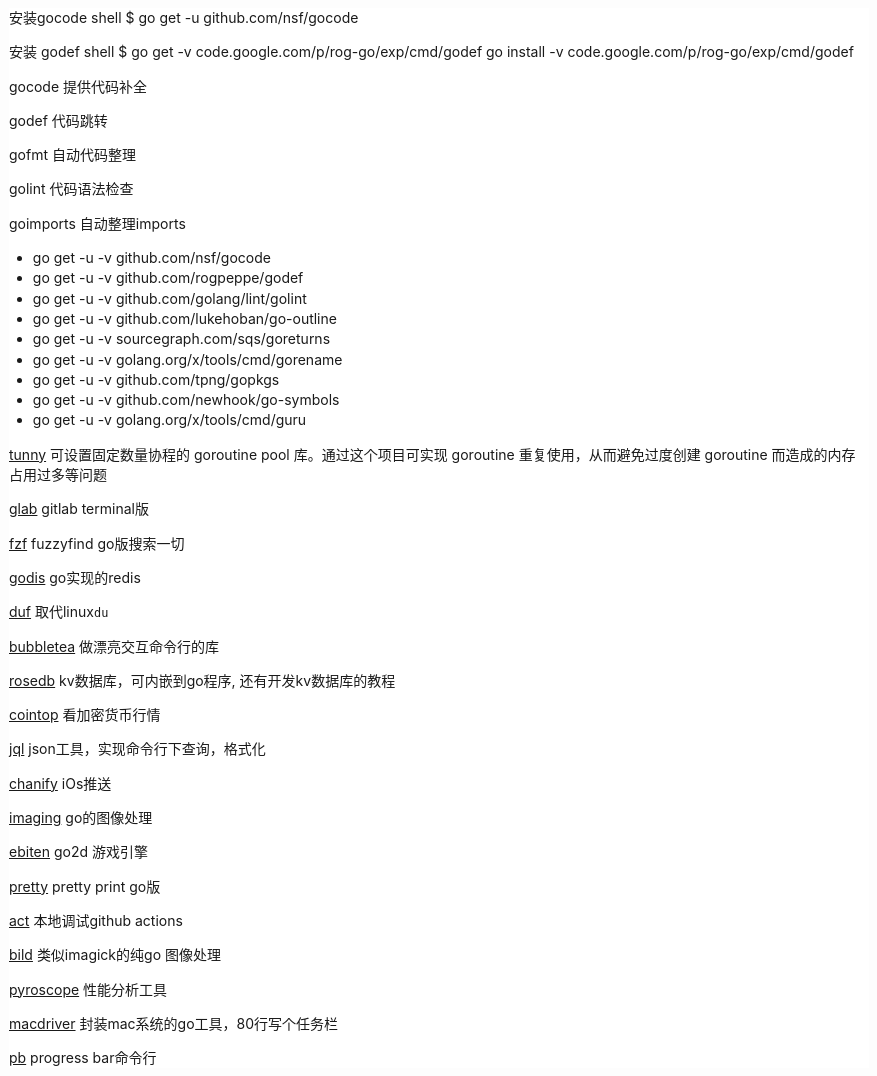 安装gocode shell $ go get -u github.com/nsf/gocode

安装 godef shell $ go get -v code.google.com/p/rog-go/exp/cmd/godef go install -v code.google.com/p/rog-go/exp/cmd/godef

gocode 提供代码补全

godef 代码跳转

gofmt 自动代码整理

golint 代码语法检查

goimports 自动整理imports


* go get -u -v github.com/nsf/gocode
* go get -u -v github.com/rogpeppe/godef
* go get -u -v github.com/golang/lint/golint
* go get -u -v github.com/lukehoban/go-outline
* go get -u -v sourcegraph.com/sqs/goreturns
* go get -u -v golang.org/x/tools/cmd/gorename
* go get -u -v github.com/tpng/gopkgs
* go get -u -v github.com/newhook/go-symbols
* go get -u -v golang.org/x/tools/cmd/guru
 
[tunny](https://github.com/Jeffail/tunny) 可设置固定数量协程的 goroutine pool 库。通过这个项目可实现 goroutine 重复使用，从而避免过度创建 goroutine 而造成的内存占用过多等问题

[glab](https://github.com/profclems/glab) gitlab terminal版

[fzf](https://github.com/junegunn/fzf) fuzzyfind go版搜索一切

[godis](https://github.com/HDT3213/godis) go实现的redis

[duf](https://github.com/muesli/duf) 取代linux`du`

[bubbletea](https://github.com/charmbracelet/bubbletea) 做漂亮交互命令行的库

[rosedb](https://github.com/flower-corp/rosedb/blob/main/README-CN.md) kv数据库，可内嵌到go程序, 还有开发kv数据库的教程

[cointop](https://github.com/cointop-sh/cointop) 看加密货币行情

[jql](https://github.com/cube2222/jql) json工具，实现命令行下查询，格式化

[chanify](https://github.com/chanify/chanify) iOs推送

[imaging](https://github.com/disintegration/imaging) go的图像处理

[ebiten](https://github.com/hajimehoshi/ebiten) go2d 游戏引擎

[pretty](https://github.com/kr/pretty) pretty print go版

[act](https://github.com/nektos/act) 本地调试github actions

[bild](https://github.com/anthonynsimon/bild) 类似imagick的纯go 图像处理

[pyroscope](https://github.com/pyroscope-io/pyroscope) 性能分析工具

[macdriver](https://github.com/progrium/macdriver) 封装mac系统的go工具，80行写个任务栏

[pb](https://github.com/cheggaaa/pb) progress bar命令行
